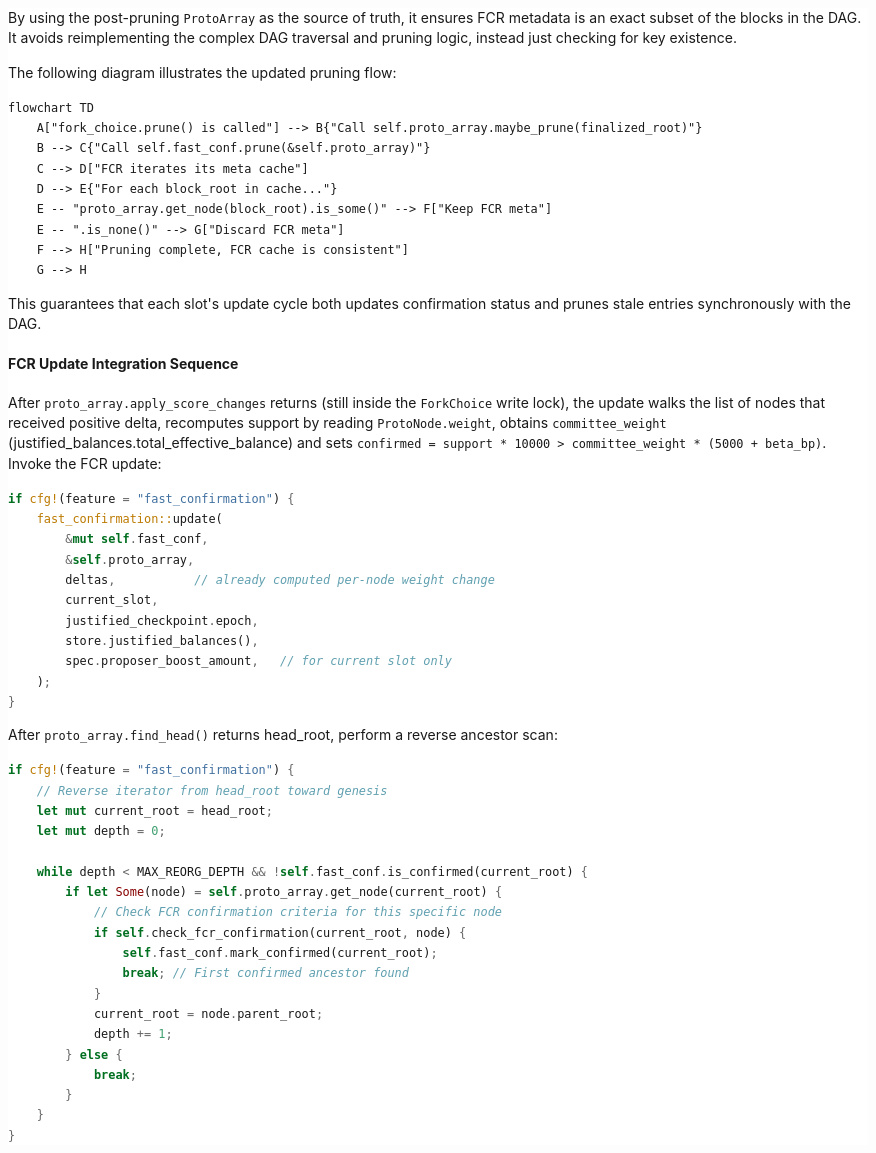 By using the post-pruning `ProtoArray` as the source of truth, it ensures FCR metadata is an exact subset of the blocks in the DAG. It avoids reimplementing the complex DAG traversal and pruning logic, instead just checking for key existence.

The following diagram illustrates the updated pruning flow:

```mermaid
flowchart TD
    A["fork_choice.prune() is called"] --> B{"Call self.proto_array.maybe_prune(finalized_root)"}
    B --> C{"Call self.fast_conf.prune(&self.proto_array)"}
    C --> D["FCR iterates its meta cache"]
    D --> E{"For each block_root in cache..."}
    E -- "proto_array.get_node(block_root).is_some()" --> F["Keep FCR meta"]
    E -- ".is_none()" --> G["Discard FCR meta"]
    F --> H["Pruning complete, FCR cache is consistent"]
    G --> H

```

This guarantees that each slot's update cycle both updates confirmation status and prunes stale entries synchronously with the DAG.

#### FCR Update Integration Sequence

After `proto_array.apply_score_changes` returns (still inside the `ForkChoice` write lock), the update walks the list of nodes that received positive delta, recomputes support by reading `ProtoNode.weight`, obtains `committee_weight` (justified_balances.total_effective_balance) and sets `confirmed = support * 10000 > committee_weight * (5000 + beta_bp)`. Invoke the FCR update:

```rust
if cfg!(feature = "fast_confirmation") {
    fast_confirmation::update(
        &mut self.fast_conf,
        &self.proto_array,
        deltas,           // already computed per-node weight change
        current_slot,
        justified_checkpoint.epoch,
        store.justified_balances(),
        spec.proposer_boost_amount,   // for current slot only
    );
}
```

After `proto_array.find_head()` returns head_root, perform a reverse ancestor scan:

```rust
if cfg!(feature = "fast_confirmation") {
    // Reverse iterator from head_root toward genesis
    let mut current_root = head_root;
    let mut depth = 0;
    
    while depth < MAX_REORG_DEPTH && !self.fast_conf.is_confirmed(current_root) {
        if let Some(node) = self.proto_array.get_node(current_root) {
            // Check FCR confirmation criteria for this specific node
            if self.check_fcr_confirmation(current_root, node) {
                self.fast_conf.mark_confirmed(current_root);
                break; // First confirmed ancestor found
            }
            current_root = node.parent_root;
            depth += 1;
        } else {
            break;
        }
    }
}
```
